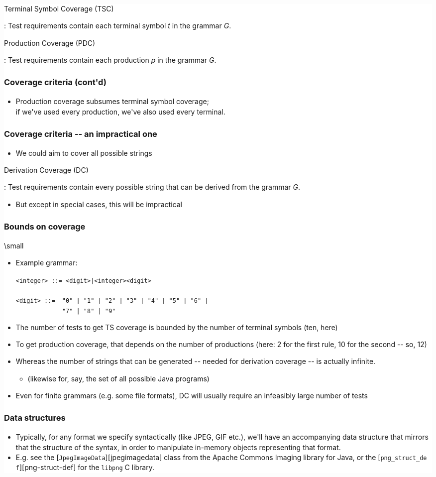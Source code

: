 Terminal Symbol Coverage (TSC)

:   Test requirements contain each terminal symbol *t* in the grammar *G*.

Production Coverage (PDC)

:   Test requirements contain each production *p* in the grammar *G*.

### Coverage criteria (cont'd)

-   Production coverage subsumes terminal symbol coverage;\
    if we've used every production, we've also used every terminal.

### Coverage criteria -- an impractical one

-   We could aim to cover all possible strings

Derivation Coverage (DC)

:   Test requirements contain every possible string that can be derived from the grammar *G*.

-   But except in special cases, this will be impractical

### Bounds on coverage

\small

-   Example grammar:

    ```
    <integer> ::= <digit>|<integer><digit>

    <digit> ::=  "0" | "1" | "2" | "3" | "4" | "5" | "6" |
                 "7" | "8" | "9"
    ```

-   The number of tests to get TS coverage is bounded by the number of
    terminal symbols (ten, here)
-   To get production coverage, that depends on the number of productions
    (here: 2 for the first rule, 10 for the second -- so, 12)
-   Whereas the number of strings that can be generated -- needed for
    derivation coverage -- is actually infinite.

    - (likewise for, say, the set of all possible Java programs)
-   Even for finite grammars (e.g. some file formats), DC will usually
    require an infeasibly large number of tests

### Data structures

-   Typically, for any format we specify syntactically (like JPEG, GIF
    etc.), we'll have an accompanying data structure that mirrors that
    the structure of the syntax, in order to manipulate
    in-memory objects representing that format.
-   E.g. see the [`JpegImageData`][jpegimagedata] class
    from the Apache Commons Imaging library for Java, or
    the [`png_struct_def`][png-struct-def] for the `libpng` C library.


[bnf]: https://en.wikipedia.org/wiki/Backus%E2%80%93Naur_form
[^cfg]: \scriptsize Called *context-free grammars* or CNFs (see
[asn1]: https://en.wikipedia.org/wiki/Abstract_Syntax_Notation_One
[jpegimagedata]: https://commons.apache.org/proper/commons-imaging/apidocs/index.html
[png-struct-def]: https://sourceforge.net/p/libpng/code/ci/libpng16/tree/pngstruct.h#l142
[^parse-tree]: Image from <https://commons.wikimedia.org/wiki/File:Precedent_example_1_decl_sent.png>
[tcp]: https://en.wikipedia.org/wiki/Transmission_Control_Protocol
[^http-req]: See IETF RFC 2616, <https://www.w3.org/Protocols/rfc2616/rfc2616-sec5.html>
[ostinato]: https://ostinato.org/
[scapytg]: https://pypi.org/project/ScapyTrafficGenerator/
[jtg]: http://www.netlab.tkk.fi/~jmanner/jtg.html
[tg-list]: http://www.grid.unina.it/software/ITG/link.php
[httperf]: https://github.com/httperf/httperf
[random-bm]: https://www.random.org/bitmaps/
[pit]: https://pitest.org/
[mutpy]: https://github.com/mutpy/mutpy
[stryker]: https://stryker-mutator.io/
[mutagen]: https://github.com/llogiq/mutagen
[^alexb]: Adapted from Alex Bunardzic, "[Mutation testing by
[mut-example]: https://opensource.com/article/19/9/mutation-testing-example-failure-experimentation